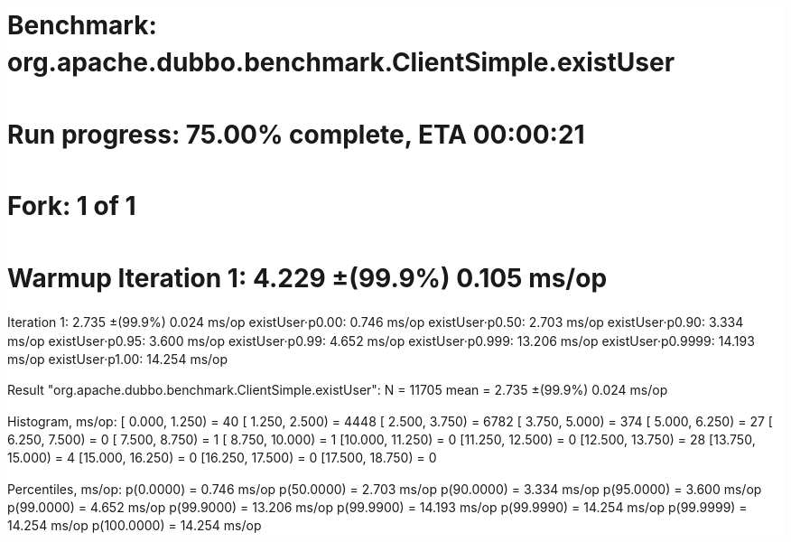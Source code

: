 # Benchmark: org.apache.dubbo.benchmark.ClientSimple.existUser

# Run progress: 75.00% complete, ETA 00:00:21
# Fork: 1 of 1
# Warmup Iteration   1: 4.229 ±(99.9%) 0.105 ms/op
Iteration   1: 2.735 ±(99.9%) 0.024 ms/op
                 existUser·p0.00:   0.746 ms/op
                 existUser·p0.50:   2.703 ms/op
                 existUser·p0.90:   3.334 ms/op
                 existUser·p0.95:   3.600 ms/op
                 existUser·p0.99:   4.652 ms/op
                 existUser·p0.999:  13.206 ms/op
                 existUser·p0.9999: 14.193 ms/op
                 existUser·p1.00:   14.254 ms/op



Result "org.apache.dubbo.benchmark.ClientSimple.existUser":
  N = 11705
  mean =      2.735 ±(99.9%) 0.024 ms/op

  Histogram, ms/op:
    [ 0.000,  1.250) = 40 
    [ 1.250,  2.500) = 4448 
    [ 2.500,  3.750) = 6782 
    [ 3.750,  5.000) = 374 
    [ 5.000,  6.250) = 27 
    [ 6.250,  7.500) = 0 
    [ 7.500,  8.750) = 1 
    [ 8.750, 10.000) = 1 
    [10.000, 11.250) = 0 
    [11.250, 12.500) = 0 
    [12.500, 13.750) = 28 
    [13.750, 15.000) = 4 
    [15.000, 16.250) = 0 
    [16.250, 17.500) = 0 
    [17.500, 18.750) = 0 

  Percentiles, ms/op:
      p(0.0000) =      0.746 ms/op
     p(50.0000) =      2.703 ms/op
     p(90.0000) =      3.334 ms/op
     p(95.0000) =      3.600 ms/op
     p(99.0000) =      4.652 ms/op
     p(99.9000) =     13.206 ms/op
     p(99.9900) =     14.193 ms/op
     p(99.9990) =     14.254 ms/op
     p(99.9999) =     14.254 ms/op
    p(100.0000) =     14.254 ms/op
